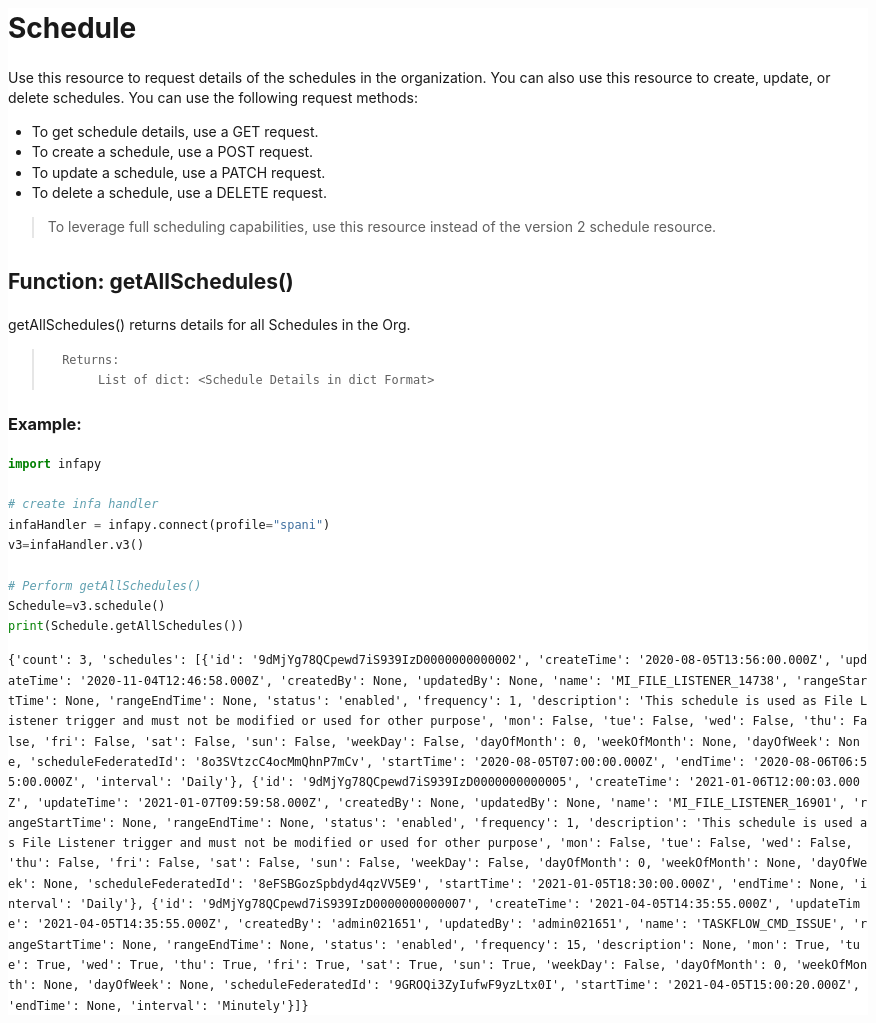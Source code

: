 # Schedule

Use this resource to request details of the schedules in the organization. You can also use this resource to create, update, or delete schedules.
You can use the following request methods:
* To get schedule details, use a GET request.
* To create a schedule, use a POST request.
* To update a schedule, use a PATCH request.
* To delete a schedule, use a DELETE request.

>    To leverage full scheduling capabilities, use this resource instead of the version 2 schedule resource.

## Function: getAllSchedules()

getAllSchedules() returns details for all Schedules in the Org.

>       Returns:
>            List of dict: <Schedule Details in dict Format>


### Example:


```python
import infapy

# create infa handler
infaHandler = infapy.connect(profile="spani")
v3=infaHandler.v3()

# Perform getAllSchedules()
Schedule=v3.schedule()
print(Schedule.getAllSchedules())
```

    {'count': 3, 'schedules': [{'id': '9dMjYg78QCpewd7iS939IzD0000000000002', 'createTime': '2020-08-05T13:56:00.000Z', 'updateTime': '2020-11-04T12:46:58.000Z', 'createdBy': None, 'updatedBy': None, 'name': 'MI_FILE_LISTENER_14738', 'rangeStartTime': None, 'rangeEndTime': None, 'status': 'enabled', 'frequency': 1, 'description': 'This schedule is used as File Listener trigger and must not be modified or used for other purpose', 'mon': False, 'tue': False, 'wed': False, 'thu': False, 'fri': False, 'sat': False, 'sun': False, 'weekDay': False, 'dayOfMonth': 0, 'weekOfMonth': None, 'dayOfWeek': None, 'scheduleFederatedId': '8o3SVtzcC4ocMmQhnP7mCv', 'startTime': '2020-08-05T07:00:00.000Z', 'endTime': '2020-08-06T06:55:00.000Z', 'interval': 'Daily'}, {'id': '9dMjYg78QCpewd7iS939IzD0000000000005', 'createTime': '2021-01-06T12:00:03.000Z', 'updateTime': '2021-01-07T09:59:58.000Z', 'createdBy': None, 'updatedBy': None, 'name': 'MI_FILE_LISTENER_16901', 'rangeStartTime': None, 'rangeEndTime': None, 'status': 'enabled', 'frequency': 1, 'description': 'This schedule is used as File Listener trigger and must not be modified or used for other purpose', 'mon': False, 'tue': False, 'wed': False, 'thu': False, 'fri': False, 'sat': False, 'sun': False, 'weekDay': False, 'dayOfMonth': 0, 'weekOfMonth': None, 'dayOfWeek': None, 'scheduleFederatedId': '8eFSBGozSpbdyd4qzVV5E9', 'startTime': '2021-01-05T18:30:00.000Z', 'endTime': None, 'interval': 'Daily'}, {'id': '9dMjYg78QCpewd7iS939IzD0000000000007', 'createTime': '2021-04-05T14:35:55.000Z', 'updateTime': '2021-04-05T14:35:55.000Z', 'createdBy': 'admin021651', 'updatedBy': 'admin021651', 'name': 'TASKFLOW_CMD_ISSUE', 'rangeStartTime': None, 'rangeEndTime': None, 'status': 'enabled', 'frequency': 15, 'description': None, 'mon': True, 'tue': True, 'wed': True, 'thu': True, 'fri': True, 'sat': True, 'sun': True, 'weekDay': False, 'dayOfMonth': 0, 'weekOfMonth': None, 'dayOfWeek': None, 'scheduleFederatedId': '9GROQi3ZyIufwF9yzLtx0I', 'startTime': '2021-04-05T15:00:20.000Z', 'endTime': None, 'interval': 'Minutely'}]}
    